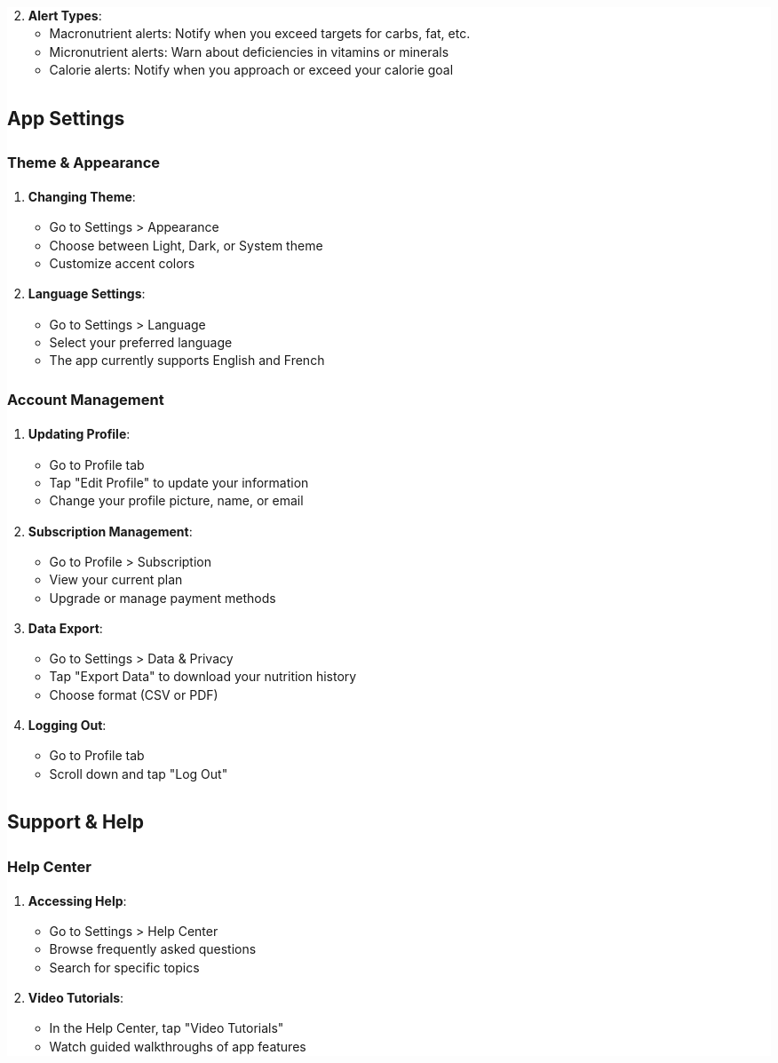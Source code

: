 2. **Alert Types**:
   - Macronutrient alerts: Notify when you exceed targets for carbs, fat, etc.
   - Micronutrient alerts: Warn about deficiencies in vitamins or minerals
   - Calorie alerts: Notify when you approach or exceed your calorie goal

## App Settings

### Theme & Appearance

1. **Changing Theme**:
   - Go to Settings > Appearance
   - Choose between Light, Dark, or System theme
   - Customize accent colors

2. **Language Settings**:
   - Go to Settings > Language
   - Select your preferred language
   - The app currently supports English and French

### Account Management

1. **Updating Profile**:
   - Go to Profile tab
   - Tap "Edit Profile" to update your information
   - Change your profile picture, name, or email

2. **Subscription Management**:
   - Go to Profile > Subscription
   - View your current plan
   - Upgrade or manage payment methods

3. **Data Export**:
   - Go to Settings > Data & Privacy
   - Tap "Export Data" to download your nutrition history
   - Choose format (CSV or PDF)

4. **Logging Out**:
   - Go to Profile tab
   - Scroll down and tap "Log Out"

## Support & Help

### Help Center

1. **Accessing Help**:
   - Go to Settings > Help Center
   - Browse frequently asked questions
   - Search for specific topics

2. **Video Tutorials**:
   - In the Help Center, tap "Video Tutorials"
   - Watch guided walkthroughs of app features
